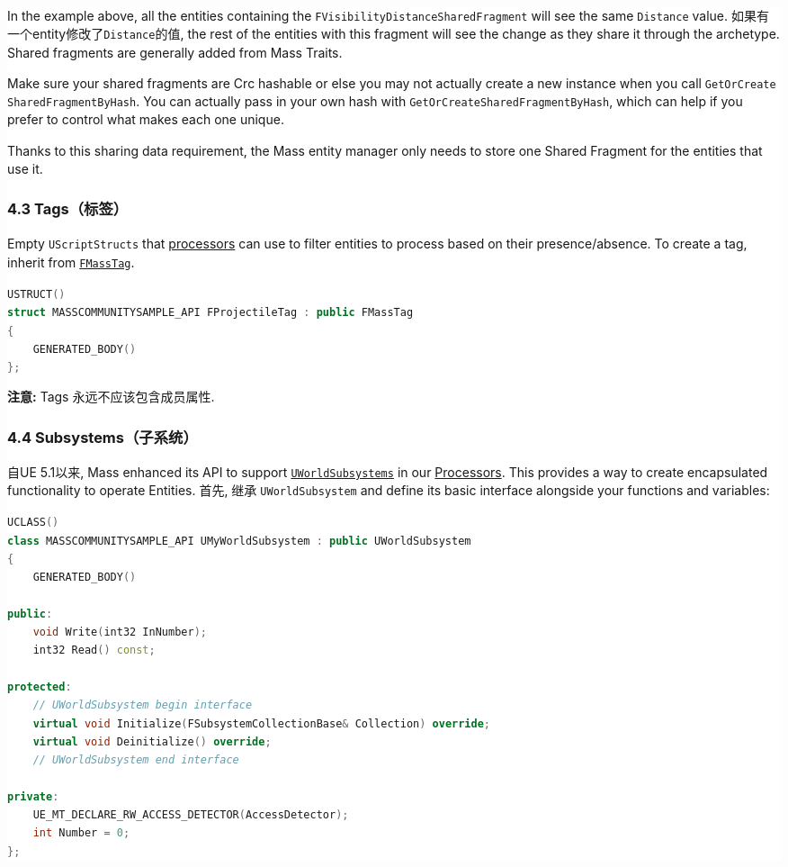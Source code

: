 In the example above, all the entities containing the `FVisibilityDistanceSharedFragment` will see the same `Distance` value. 如果有一个entity修改了`Distance`的值, the rest of the entities with this fragment will see the change as they share it through the archetype. Shared fragments are generally added from Mass Traits.

Make sure your shared fragments are Crc hashable or else you may not actually create a new instance when you call `GetOrCreateSharedFragmentByHash`. You can actually pass in your own hash with `GetOrCreateSharedFragmentByHash`, which can help if you prefer to control what makes each one unique.

Thanks to this sharing data requirement, the Mass entity manager only needs to store one Shared Fragment for the entities that use it.

<a name="mass-tags"></a>

### 4.3 Tags（标签）

Empty `UScriptStructs` that [processors](#mass-processors) can use to filter entities to process based on their presence/absence. To create a tag, inherit from [`FMassTag`](https://docs.unrealengine.com/5.0/en-US/API/Plugins/MassEntity/FMassTag/).

```c++
USTRUCT()
struct MASSCOMMUNITYSAMPLE_API FProjectileTag : public FMassTag
{
    GENERATED_BODY()
};
```

**注意:** Tags 永远不应该包含成员属性.

<a name="mass-subsystems"></a>

### 4.4 Subsystems（子系统）

自UE 5.1以来, Mass enhanced its API to support [`UWorldSubsystems`](https://docs.unrealengine.com/4.27/en-US/API/Runtime/Engine/Subsystems/UWorldSubsystem/) in our [Processors](#mass-processors). This provides a way to create encapsulated functionality to operate Entities. 首先, 继承 `UWorldSubsystem` and define its basic interface alongside your functions and variables:

```c++
UCLASS()
class MASSCOMMUNITYSAMPLE_API UMyWorldSubsystem : public UWorldSubsystem
{
    GENERATED_BODY()

public:
    void Write(int32 InNumber);
    int32 Read() const;

protected:
    // UWorldSubsystem begin interface
    virtual void Initialize(FSubsystemCollectionBase& Collection) override;
    virtual void Deinitialize() override;
    // UWorldSubsystem end interface

private:
    UE_MT_DECLARE_RW_ACCESS_DETECTOR(AccessDetector);
    int Number = 0;
};
```
